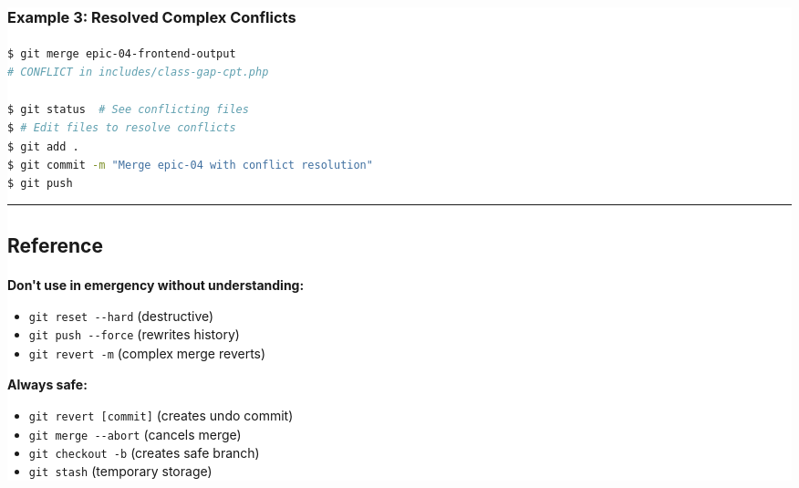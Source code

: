 ### Example 3: Resolved Complex Conflicts

```bash
$ git merge epic-04-frontend-output
# CONFLICT in includes/class-gap-cpt.php

$ git status  # See conflicting files
$ # Edit files to resolve conflicts
$ git add .
$ git commit -m "Merge epic-04 with conflict resolution"
$ git push
```

---

## Reference

**Don't use in emergency without understanding:**
- `git reset --hard` (destructive)
- `git push --force` (rewrites history)
- `git revert -m` (complex merge reverts)

**Always safe:**
- `git revert [commit]` (creates undo commit)
- `git merge --abort` (cancels merge)
- `git checkout -b` (creates safe branch)
- `git stash` (temporary storage)
